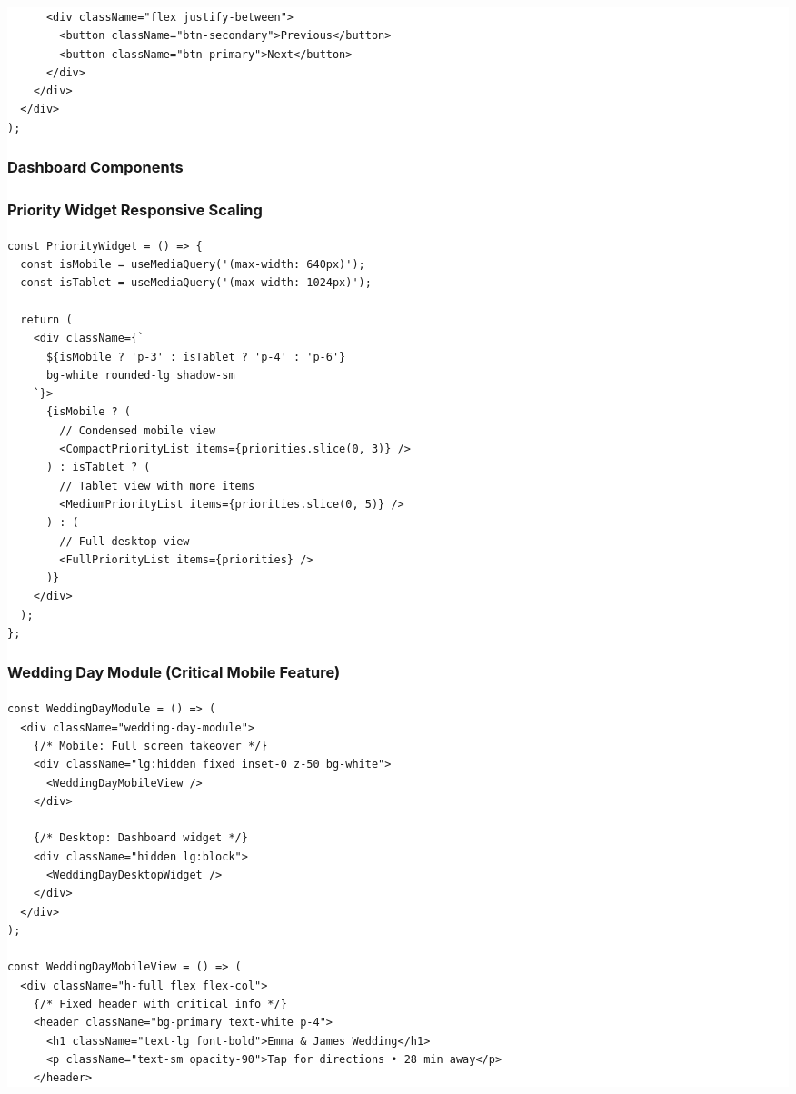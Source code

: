 ```tsx
      <div className="flex justify-between">
        <button className="btn-secondary">Previous</button>
        <button className="btn-primary">Next</button>
      </div>
    </div>
  </div>
);

```

### Dashboard Components

### Priority Widget Responsive Scaling

```tsx
const PriorityWidget = () => {
  const isMobile = useMediaQuery('(max-width: 640px)');
  const isTablet = useMediaQuery('(max-width: 1024px)');

  return (
    <div className={`
      ${isMobile ? 'p-3' : isTablet ? 'p-4' : 'p-6'}
      bg-white rounded-lg shadow-sm
    `}>
      {isMobile ? (
        // Condensed mobile view
        <CompactPriorityList items={priorities.slice(0, 3)} />
      ) : isTablet ? (
        // Tablet view with more items
        <MediumPriorityList items={priorities.slice(0, 5)} />
      ) : (
        // Full desktop view
        <FullPriorityList items={priorities} />
      )}
    </div>
  );
};

```

### Wedding Day Module (Critical Mobile Feature)

```tsx
const WeddingDayModule = () => (
  <div className="wedding-day-module">
    {/* Mobile: Full screen takeover */}
    <div className="lg:hidden fixed inset-0 z-50 bg-white">
      <WeddingDayMobileView />
    </div>

    {/* Desktop: Dashboard widget */}
    <div className="hidden lg:block">
      <WeddingDayDesktopWidget />
    </div>
  </div>
);

const WeddingDayMobileView = () => (
  <div className="h-full flex flex-col">
    {/* Fixed header with critical info */}
    <header className="bg-primary text-white p-4">
      <h1 className="text-lg font-bold">Emma & James Wedding</h1>
      <p className="text-sm opacity-90">Tap for directions • 28 min away</p>
    </header>
```